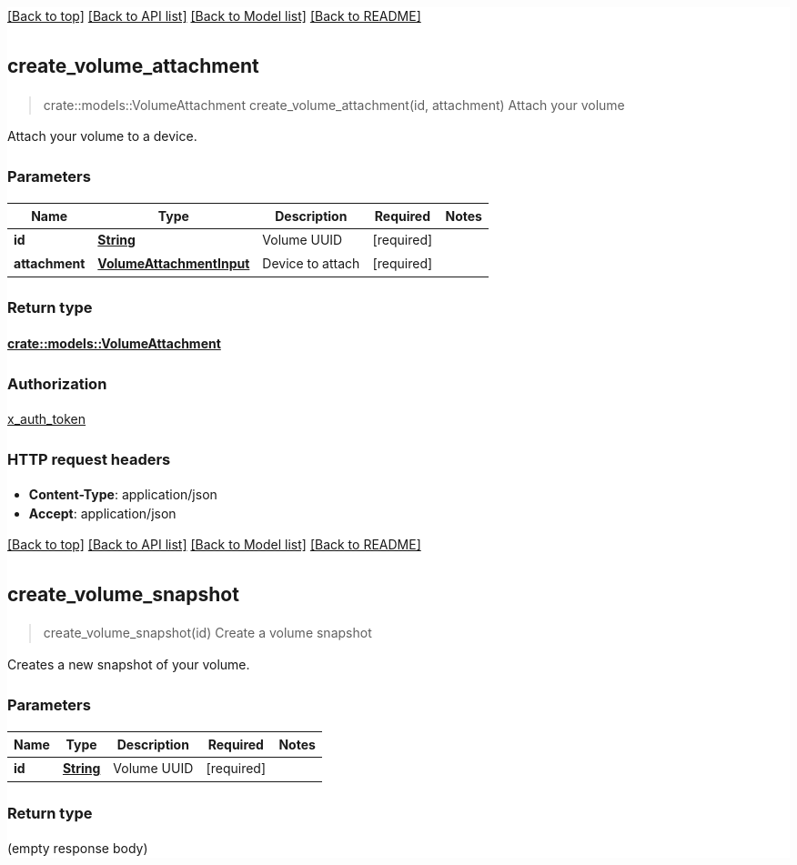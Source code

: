 [[Back to top]](#) [[Back to API list]](../README.md#documentation-for-api-endpoints) [[Back to Model list]](../README.md#documentation-for-models) [[Back to README]](../README.md)


## create_volume_attachment

> crate::models::VolumeAttachment create_volume_attachment(id, attachment)
Attach your volume

Attach your volume to a device.

### Parameters


Name | Type | Description  | Required | Notes
------------- | ------------- | ------------- | ------------- | -------------
**id** | [**String**](.md) | Volume UUID | [required] |
**attachment** | [**VolumeAttachmentInput**](VolumeAttachmentInput.md) | Device to attach | [required] |

### Return type

[**crate::models::VolumeAttachment**](VolumeAttachment.md)

### Authorization

[x_auth_token](../README.md#x_auth_token)

### HTTP request headers

- **Content-Type**: application/json
- **Accept**: application/json

[[Back to top]](#) [[Back to API list]](../README.md#documentation-for-api-endpoints) [[Back to Model list]](../README.md#documentation-for-models) [[Back to README]](../README.md)


## create_volume_snapshot

> create_volume_snapshot(id)
Create a volume snapshot

Creates a new snapshot of your volume.

### Parameters


Name | Type | Description  | Required | Notes
------------- | ------------- | ------------- | ------------- | -------------
**id** | [**String**](.md) | Volume UUID | [required] |

### Return type

 (empty response body)
